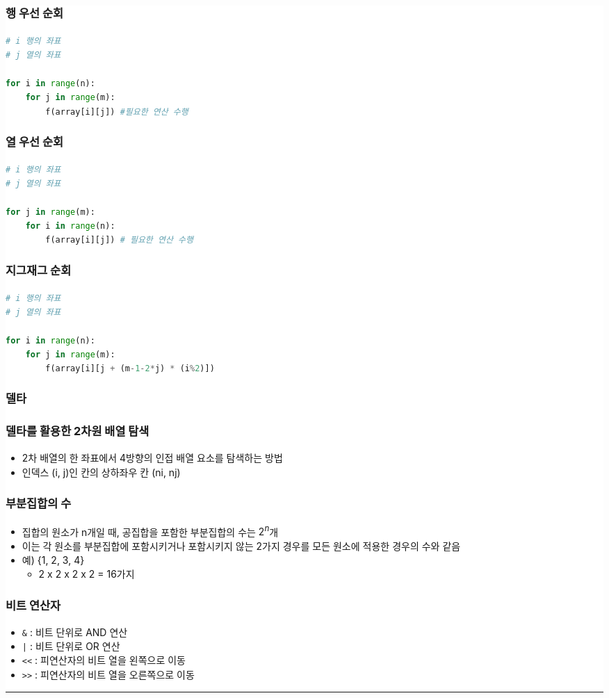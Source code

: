 ### 행 우선 순회

```python
# i 행의 좌표
# j 열의 좌표

for i in range(n):
    for j in range(m):
        f(array[i][j]) #필요한 연산 수행
```

### 열 우선 순회

```python
# i 행의 좌표
# j 열의 좌표

for j in range(m):
    for i in range(n):
        f(array[i][j]) # 필요한 연산 수행
```

### 지그재그 순회

```python
# i 행의 좌표
# j 열의 좌표

for i in range(n):
    for j in range(m):
        f(array[i][j + (m-1-2*j) * (i%2)])
```

### 델타
### 델타를 활용한 2차원 배열 탐색
* 2차 배열의 한 좌표에서 4방향의 인접 배열 요소를 탐색하는 방법
* 인덱스 (i, j)인 칸의 상하좌우 칸 (ni, nj)

### 부분집합의 수
* 집합의 원소가 n개일 때, 공집합을 포함한 부분집합의 수는 $2^n$개
* 이는 각 원소를 부분집합에 포함시키거나 포함시키지 않는 2가지 경우를 모든 원소에 적용한 경우의 수와 같음
* 예) {1, 2, 3, 4}
  * 2 x 2 x 2 x 2 = 16가지

### 비트 연산자
* `&` : 비트 단위로 AND 연산
* `|` : 비트 단위로 OR 연산
* `<<` : 피연산자의 비트 열을 왼쪽으로 이동
* `>>` : 피연산자의 비트 열을 오른쪽으로 이동

---
